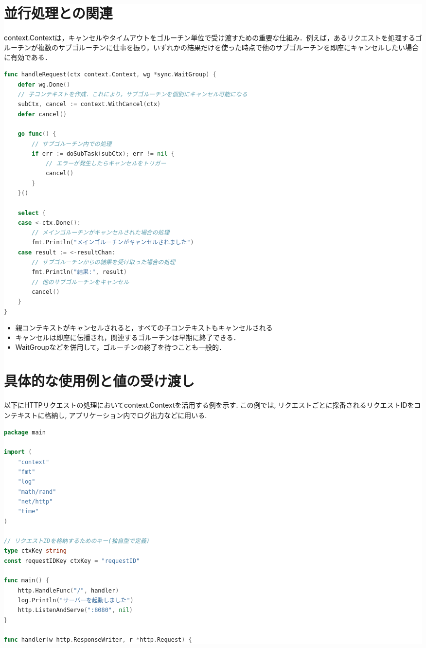 # 並行処理との関連
context.Contextは，キャンセルやタイムアウトをゴルーチン単位で受け渡すための重要な仕組み．例えば，あるリクエストを処理するゴルーチンが複数のサブゴルーチンに仕事を振り，いずれかの結果だけを使った時点で他のサブゴルーチンを即座にキャンセルしたい場合に有効である．
```go
func handleRequest(ctx context.Context, wg *sync.WaitGroup) {
    defer wg.Done()
    // 子コンテキストを作成．これにより，サブゴルーチンを個別にキャンセル可能になる
    subCtx, cancel := context.WithCancel(ctx)
    defer cancel()

    go func() {
        // サブゴルーチン内での処理
        if err := doSubTask(subCtx); err != nil {
            // エラーが発生したらキャンセルをトリガー
            cancel()
        }
    }()

    select {
    case <-ctx.Done():
        // メインゴルーチンがキャンセルされた場合の処理
        fmt.Println("メインゴルーチンがキャンセルされました")
    case result := <-resultChan:
        // サブゴルーチンからの結果を受け取った場合の処理
        fmt.Println("結果:", result)
        // 他のサブゴルーチンをキャンセル
        cancel()
    }
}
```

- 親コンテキストがキャンセルされると，すべての子コンテキストもキャンセルされる
- キャンセルは即座に伝播され，関連するゴルーチンは早期に終了できる．
- WaitGroupなどを併用して，ゴルーチンの終了を待つことも一般的．

# 具体的な使用例と値の受け渡し

以下にHTTPリクエストの処理においてcontext.Contextを活用する例を示す. この例では, リクエストごとに採番されるリクエストIDをコンテキストに格納し, アプリケーション内でログ出力などに用いる.
```go
package main  

import (  
    "context"  
    "fmt"  
    "log"  
    "math/rand"  
    "net/http"  
    "time"  
)  

// リクエストIDを格納するためのキー(独自型で定義)  
type ctxKey string  
const requestIDKey ctxKey = "requestID"  

func main() {  
    http.HandleFunc("/", handler)  
    log.Println("サーバーを起動しました")  
    http.ListenAndServe(":8080", nil)  
}  

func handler(w http.ResponseWriter, r *http.Request) {  
```